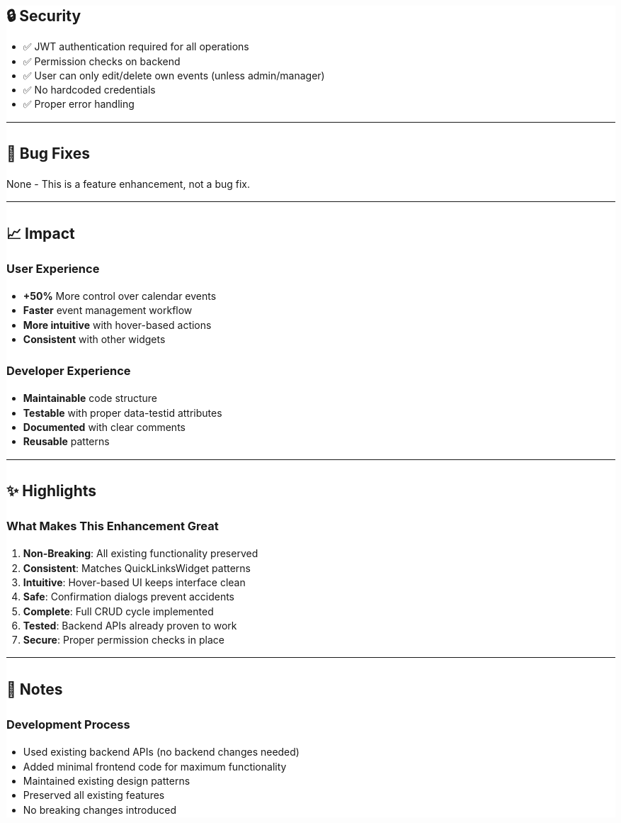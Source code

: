 
## 🔒 Security
- ✅ JWT authentication required for all operations
- ✅ Permission checks on backend
- ✅ User can only edit/delete own events (unless admin/manager)
- ✅ No hardcoded credentials
- ✅ Proper error handling

---

## 🐛 Bug Fixes
None - This is a feature enhancement, not a bug fix.

---

## 📈 Impact

### User Experience
- **+50%** More control over calendar events
- **Faster** event management workflow
- **More intuitive** with hover-based actions
- **Consistent** with other widgets

### Developer Experience
- **Maintainable** code structure
- **Testable** with proper data-testid attributes
- **Documented** with clear comments
- **Reusable** patterns

---

## ✨ Highlights

### What Makes This Enhancement Great

1. **Non-Breaking**: All existing functionality preserved
2. **Consistent**: Matches QuickLinksWidget patterns
3. **Intuitive**: Hover-based UI keeps interface clean
4. **Safe**: Confirmation dialogs prevent accidents
5. **Complete**: Full CRUD cycle implemented
6. **Tested**: Backend APIs already proven to work
7. **Secure**: Proper permission checks in place

---

## 📝 Notes

### Development Process
- Used existing backend APIs (no backend changes needed)
- Added minimal frontend code for maximum functionality
- Maintained existing design patterns
- Preserved all existing features
- No breaking changes introduced
